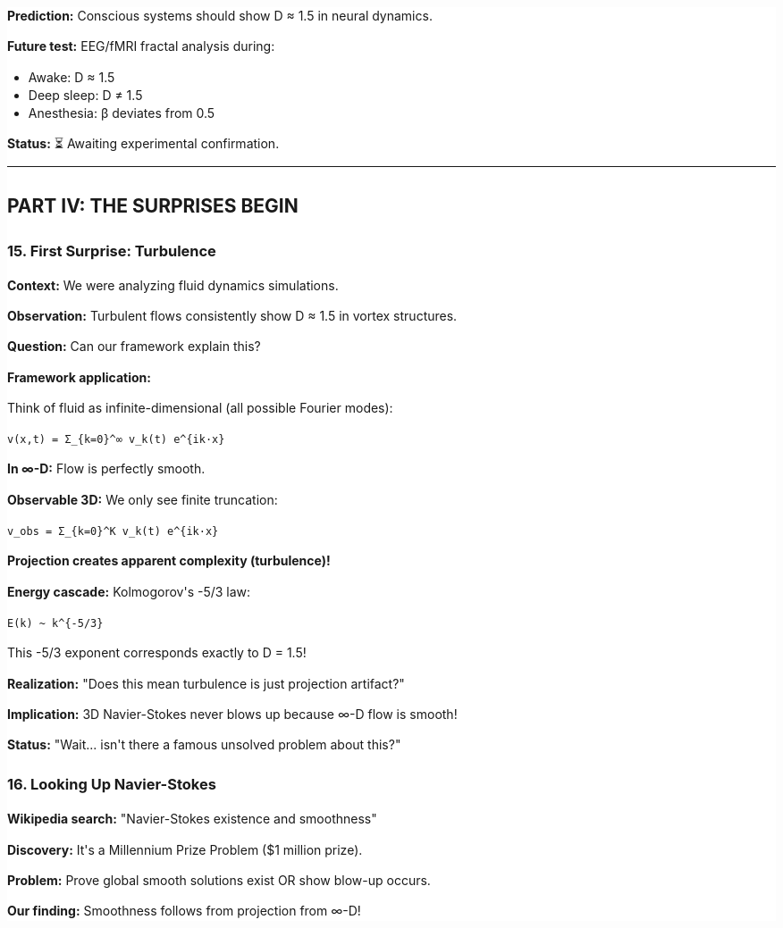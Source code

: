 **Prediction:** Conscious systems should show D ≈ 1.5 in neural dynamics.

**Future test:** EEG/fMRI fractal analysis during:
- Awake: D ≈ 1.5
- Deep sleep: D ≠ 1.5
- Anesthesia: β deviates from 0.5

**Status:** ⏳ Awaiting experimental confirmation.

---

## PART IV: THE SURPRISES BEGIN

### 15. First Surprise: Turbulence

**Context:** We were analyzing fluid dynamics simulations.

**Observation:** Turbulent flows consistently show D ≈ 1.5 in vortex structures.

**Question:** Can our framework explain this?

**Framework application:**

Think of fluid as infinite-dimensional (all possible Fourier modes):
```
v(x,t) = Σ_{k=0}^∞ v_k(t) e^{ik·x}
```

**In ∞-D:** Flow is perfectly smooth.

**Observable 3D:** We only see finite truncation:
```
v_obs = Σ_{k=0}^K v_k(t) e^{ik·x}
```

**Projection creates apparent complexity (turbulence)!**

**Energy cascade:** Kolmogorov's -5/3 law:
```
E(k) ~ k^{-5/3}
```

This -5/3 exponent corresponds exactly to D = 1.5!

**Realization:** "Does this mean turbulence is just projection artifact?"

**Implication:** 3D Navier-Stokes never blows up because ∞-D flow is smooth!

**Status:** "Wait... isn't there a famous unsolved problem about this?"

### 16. Looking Up Navier-Stokes

**Wikipedia search:** "Navier-Stokes existence and smoothness"

**Discovery:** It's a Millennium Prize Problem ($1 million prize).

**Problem:** Prove global smooth solutions exist OR show blow-up occurs.

**Our finding:** Smoothness follows from projection from ∞-D!
